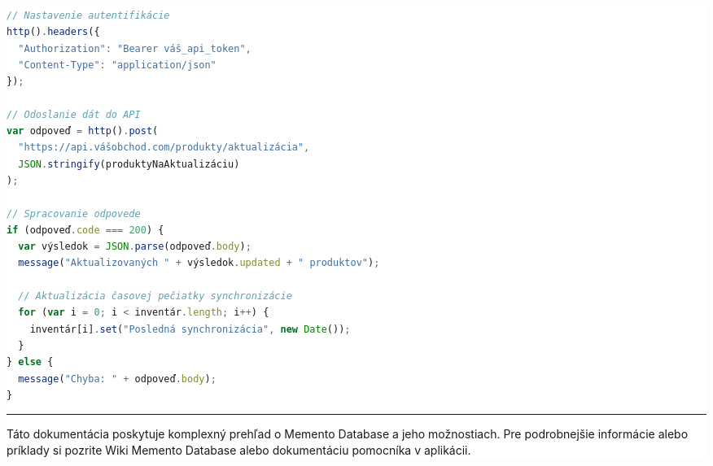 ```javascript
// Nastavenie autentifikácie
http().headers({
  "Authorization": "Bearer váš_api_token",
  "Content-Type": "application/json"
});

// Odoslanie dát do API
var odpoveď = http().post(
  "https://api.vášobchod.com/produkty/aktualizácia",
  JSON.stringify(produktyNaAktualizáciu)
);

// Spracovanie odpovede
if (odpoveď.code === 200) {
  var výsledok = JSON.parse(odpoveď.body);
  message("Aktualizovaných " + výsledok.updated + " produktov");
  
  // Aktualizácia časovej pečiatky synchronizácie
  for (var i = 0; i < inventár.length; i++) {
    inventár[i].set("Posledná synchronizácia", new Date());
  }
} else {
  message("Chyba: " + odpoveď.body);
}
```

---

Táto dokumentácia poskytuje komplexný prehľad o Memento Database a jeho možnostiach. Pre podrobnejšie informácie alebo príklady si pozrite Wiki Memento Database alebo dokumentáciu pomocníka v aplikácii.
